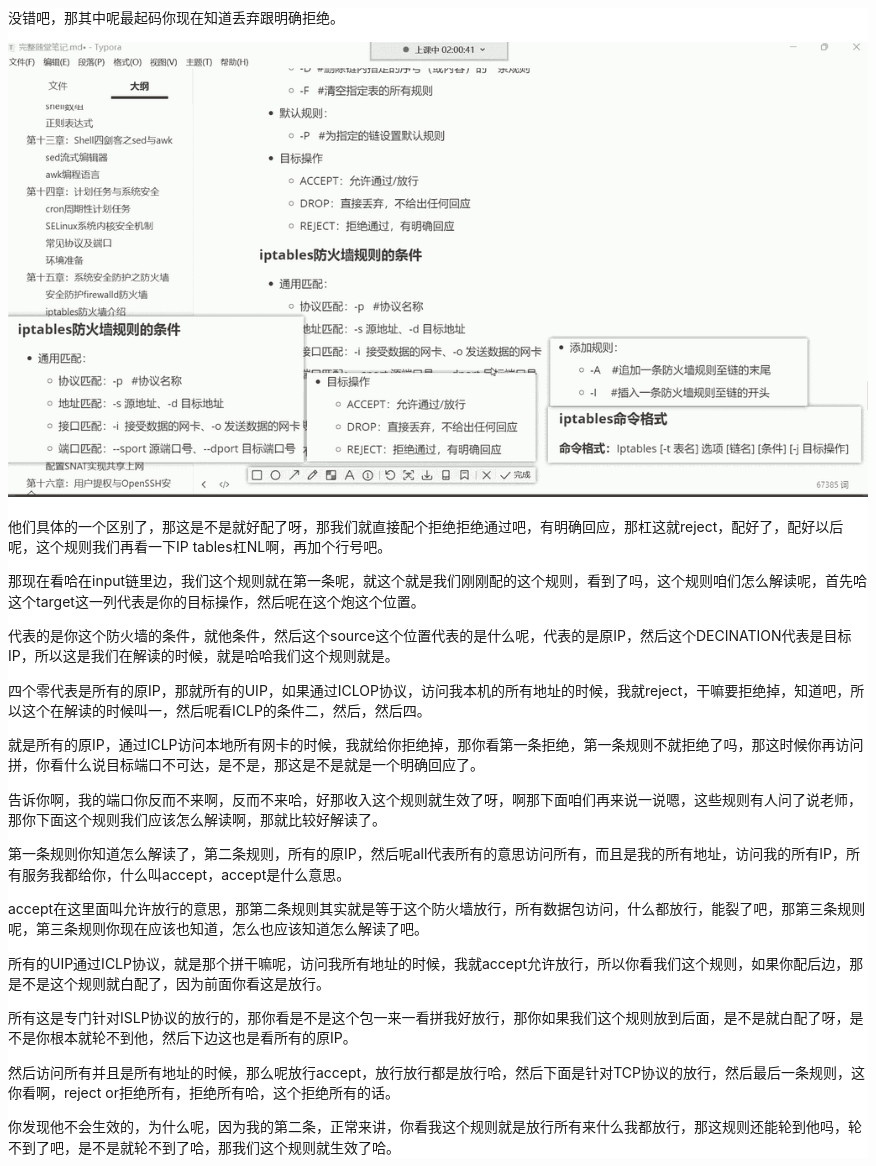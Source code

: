 没错吧，那其中呢最起码你现在知道丢弃跟明确拒绝。

![](img/83f4cca2f95642381623f80c1da58814_50.png)

他们具体的一个区别了，那这是不是就好配了呀，那我们就直接配个拒绝拒绝通过吧，有明确回应，那杠这就reject，配好了，配好以后呢，这个规则我们再看一下IP tables杠NL啊，再加个行号吧。

那现在看哈在input链里边，我们这个规则就在第一条呢，就这个就是我们刚刚配的这个规则，看到了吗，这个规则咱们怎么解读呢，首先哈这个target这一列代表是你的目标操作，然后呢在这个炮这个位置。

代表的是你这个防火墙的条件，就他条件，然后这个source这个位置代表的是什么呢，代表的是原IP，然后这个DECINATION代表是目标IP，所以这是我们在解读的时候，就是哈哈我们这个规则就是。

四个零代表是所有的原IP，那就所有的UIP，如果通过ICLOP协议，访问我本机的所有地址的时候，我就reject，干嘛要拒绝掉，知道吧，所以这个在解读的时候叫一，然后呢看ICLP的条件二，然后，然后四。

就是所有的原IP，通过ICLP访问本地所有网卡的时候，我就给你拒绝掉，那你看第一条拒绝，第一条规则不就拒绝了吗，那这时候你再访问拼，你看什么说目标端口不可达，是不是，那这是不是就是一个明确回应了。

告诉你啊，我的端口你反而不来啊，反而不来哈，好那收入这个规则就生效了呀，啊那下面咱们再来说一说嗯，这些规则有人问了说老师，那你下面这个规则我们应该怎么解读啊，那就比较好解读了。

第一条规则你知道怎么解读了，第二条规则，所有的原IP，然后呢all代表所有的意思访问所有，而且是我的所有地址，访问我的所有IP，所有服务我都给你，什么叫accept，accept是什么意思。

accept在这里面叫允许放行的意思，那第二条规则其实就是等于这个防火墙放行，所有数据包访问，什么都放行，能裂了吧，那第三条规则呢，第三条规则你现在应该也知道，怎么也应该知道怎么解读了吧。

所有的UIP通过ICLP协议，就是那个拼干嘛呢，访问我所有地址的时候，我就accept允许放行，所以你看我们这个规则，如果你配后边，那是不是这个规则就白配了，因为前面你看这是放行。

所有这是专门针对ISLP协议的放行的，那你看是不是这个包一来一看拼我好放行，那你如果我们这个规则放到后面，是不是就白配了呀，是不是你根本就轮不到他，然后下边这也是看所有的原IP。

然后访问所有并且是所有地址的时候，那么呢放行accept，放行放行都是放行哈，然后下面是针对TCP协议的放行，然后最后一条规则，这你看啊，reject or拒绝所有，拒绝所有哈，这个拒绝所有的话。

你发现他不会生效的，为什么呢，因为我的第二条，正常来讲，你看我这个规则就是放行所有来什么我都放行，那这规则还能轮到他吗，轮不到了吧，是不是就轮不到了哈，那我们这个规则就生效了哈。


